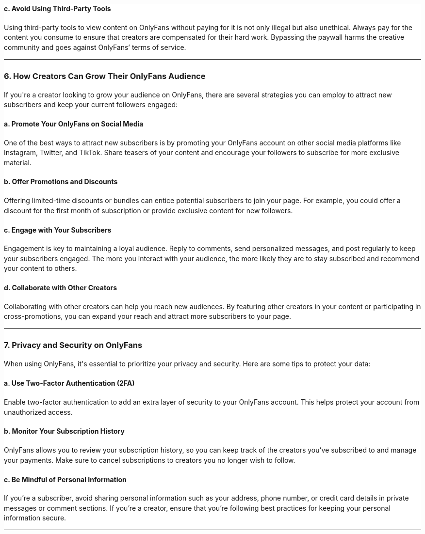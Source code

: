 #### **c. Avoid Using Third-Party Tools**
Using third-party tools to view content on OnlyFans without paying for it is not only illegal but also unethical. Always pay for the content you consume to ensure that creators are compensated for their hard work. Bypassing the paywall harms the creative community and goes against OnlyFans’ terms of service.

---

### **6. How Creators Can Grow Their OnlyFans Audience**

If you're a creator looking to grow your audience on OnlyFans, there are several strategies you can employ to attract new subscribers and keep your current followers engaged:

#### **a. Promote Your OnlyFans on Social Media**
One of the best ways to attract new subscribers is by promoting your OnlyFans account on other social media platforms like Instagram, Twitter, and TikTok. Share teasers of your content and encourage your followers to subscribe for more exclusive material.

#### **b. Offer Promotions and Discounts**
Offering limited-time discounts or bundles can entice potential subscribers to join your page. For example, you could offer a discount for the first month of subscription or provide exclusive content for new followers.

#### **c. Engage with Your Subscribers**
Engagement is key to maintaining a loyal audience. Reply to comments, send personalized messages, and post regularly to keep your subscribers engaged. The more you interact with your audience, the more likely they are to stay subscribed and recommend your content to others.

#### **d. Collaborate with Other Creators**
Collaborating with other creators can help you reach new audiences. By featuring other creators in your content or participating in cross-promotions, you can expand your reach and attract more subscribers to your page.

---

### **7. Privacy and Security on OnlyFans**

When using OnlyFans, it's essential to prioritize your privacy and security. Here are some tips to protect your data:

#### **a. Use Two-Factor Authentication (2FA)**
Enable two-factor authentication to add an extra layer of security to your OnlyFans account. This helps protect your account from unauthorized access.

#### **b. Monitor Your Subscription History**
OnlyFans allows you to review your subscription history, so you can keep track of the creators you’ve subscribed to and manage your payments. Make sure to cancel subscriptions to creators you no longer wish to follow.

#### **c. Be Mindful of Personal Information**
If you’re a subscriber, avoid sharing personal information such as your address, phone number, or credit card details in private messages or comment sections. If you’re a creator, ensure that you’re following best practices for keeping your personal information secure.

---